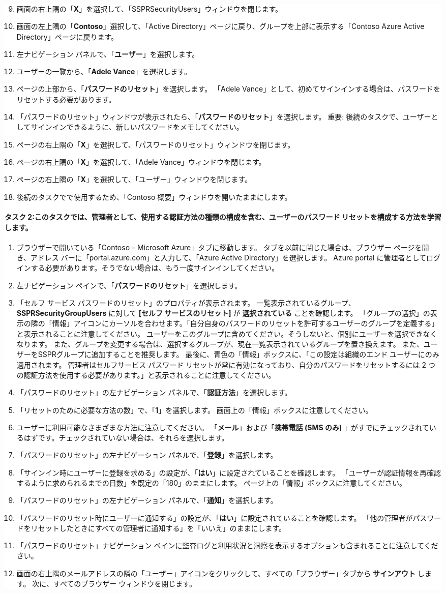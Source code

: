 9. 画面の右上隅の「**X**」を選択して、「SSPRSecurityUsers」ウィンドウを閉じます。

10. 画面の左上隅の「**Contoso**」選択して、「Active Directory」ページに戻り、グループを上部に表示する「Contoso Azure Active Directory」ページに戻ります。

11. 左ナビゲーション パネルで、「**ユーザー**」を選択します。

12. ユーザーの一覧から、「**Adele Vance**」を選択します。

13. ページの上部から、「**パスワードのリセット**」を選択します。 「Adele Vance」として、初めてサインインする場合は、パスワードをリセットする必要があります。

14. 「パスワードのリセット」ウィンドウが表示されたら、「**パスワードのリセット**」を選択します。  重要: 後続のタスクで、ユーザーとしてサインインできるように、新しいパスワードをメモしてください。

15. ページの右上隅の「**X**」を選択して、「パスワードのリセット」ウィンドウを閉じます。

16. ページの右上隅の「**X**」を選択して、「Adele Vance」ウィンドウを閉じます。

17. ページの右上隅の「**X**」を選択して、「ユーザー」ウィンドウを閉じます。

18. 後続のタスクでで使用するため、「Contoso 概要」ウィンドウを開いたままにします。

#### <a name="task-2-in-this-task-you-as-the-admin-will-learn-how-to-configure-password-reset-for-users-including-configuration-of-the-types-of-authentication-methods-to-use"></a>タスク 2:このタスクでは、管理者として、使用する認証方法の種類の構成を含む、ユーザーのパスワード リセットを構成する方法を学習します。

1. ブラウザーで開いている「Contoso – Microsoft Azure」タブに移動します。 タブを以前に閉じた場合は、ブラウザー ページを開き、アドレス バーに「portal.azure.com」と入力して、「Azure Active Directory」を選択します。  Azure portal に管理者としてログインする必要があります。そうでない場合は、もう一度サインインしてください。

2. 左ナビゲーション ペインで、「**パスワードのリセット**」を選択します。  

3. 「セルフ サービス パスワードのリセット」のプロパティが表示されます。  一覧表示されているグループ、**SSPRSecurityGroupUsers** に対して **[セルフ サービスのリセット]** が **選択されている** ことを確認します。  「グループの選択」の表示の隣の「情報」アイコンにカーソルを合わせます。「自分自身のパスワードのリセットを許可するユーザーのグループを定義する」と表示されることに注意してください。 ユーザーをこのグループに含めてください。そうしないと、個別にユーザーを選択できなくなります。  また、グループを変更する場合は、選択するグループが、現在一覧表示されているグループを置き換えます。  また、ユーザーをSSPRグループに追加することを推奨します。  最後に、青色の「情報」ボックスに、「この設定は組織のエンド ユーザーにのみ適用されます。 管理者はセルフサービス パスワード リセットが常に有効になっており、自分のパスワードをリセットするには 2 つの認証方法を使用する必要があります。」と表示されることに注意してください。

5. 「パスワードのリセット」の左ナビゲーション パネルで、「**認証方法**」を選択します。

6. 「リセットのために必要な方法の数」で、「**1**」を選択します。 画面上の「情報」ボックスに注意してください。

7. ユーザーに利用可能なさまざまな方法に注意してください。  「**メール**」および「**携帯電話 (SMS のみ)** 」がすでにチェックされているはずです。チェックされていない場合は、それらを選択します。

8. 「パスワードのリセット」の左ナビゲーション パネルで、「**登録**」を選択します。  

9. 「サインイン時にユーザーに登録を求める」の設定が、「**はい**」に設定されていることを確認します。  「ユーザーが認証情報を再確認するように求められるまでの日数」を既定の「180」のままにします。   ページ上の「情報」ボックスに注意してください。

10. 「パスワードのリセット」の左ナビゲーション パネルで、「**通知**」を選択します。  

11. 「パスワードのリセット時にユーザーに通知する」の設定が、「**はい**」に設定されていることを確認します。  「他の管理者がパスワードをリセットしたときにすべての管理者に通知する」を「いいえ」のままにします。

12. 「パスワードのリセット」ナビゲーション ペインに監査ログと利用状況と洞察を表示するオプションも含まれることに注意してください。

13. 画面の右上隅のメールアドレスの隣の「ユーザー」アイコンをクリックして、すべての「ブラウザー」タブから **サインアウト** します。 次に、すべてのブラウザー ウィンドウを閉じます。
